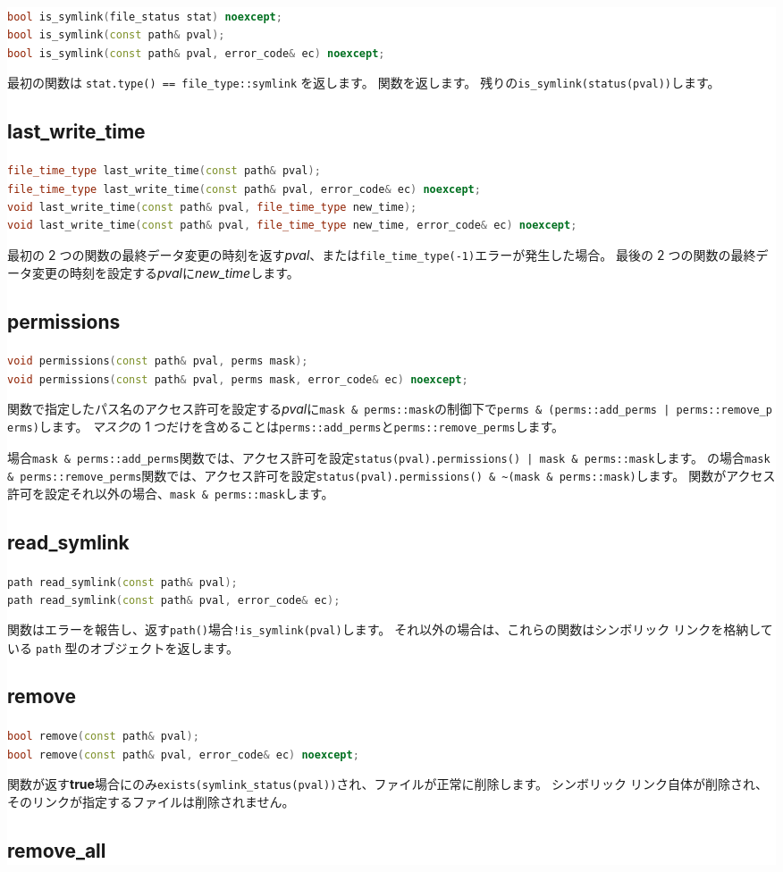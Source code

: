 ```cpp
bool is_symlink(file_status stat) noexcept;
bool is_symlink(const path& pval);
bool is_symlink(const path& pval, error_code& ec) noexcept;
```

最初の関数は `stat.type() == file_type::symlink` を返します。 関数を返します。 残りの`is_symlink(status(pval))`します。

## <a name="last_write_time"></a>  last_write_time

```cpp
file_time_type last_write_time(const path& pval);
file_time_type last_write_time(const path& pval, error_code& ec) noexcept;
void last_write_time(const path& pval, file_time_type new_time);
void last_write_time(const path& pval, file_time_type new_time, error_code& ec) noexcept;
```

最初の 2 つの関数の最終データ変更の時刻を返す*pval*、または`file_time_type(-1)`エラーが発生した場合。 最後の 2 つの関数の最終データ変更の時刻を設定する*pval*に*new_time*します。

## <a name="permissions"></a>  permissions

```cpp
void permissions(const path& pval, perms mask);
void permissions(const path& pval, perms mask, error_code& ec) noexcept;
```

関数で指定したパス名のアクセス許可を設定する*pval*に`mask & perms::mask`の制御下で`perms & (perms::add_perms | perms::remove_perms)`します。 *マスク*の 1 つだけを含めることは`perms::add_perms`と`perms::remove_perms`します。

場合`mask & perms::add_perms`関数では、アクセス許可を設定`status(pval).permissions() | mask & perms::mask`します。 の場合`mask & perms::remove_perms`関数では、アクセス許可を設定`status(pval).permissions() & ~(mask & perms::mask)`します。 関数がアクセス許可を設定それ以外の場合、`mask & perms::mask`します。

## <a name="read_symlink"></a>  read_symlink

```cpp
path read_symlink(const path& pval);
path read_symlink(const path& pval, error_code& ec);
```

関数はエラーを報告し、返す`path()`場合`!is_symlink(pval)`します。 それ以外の場合は、これらの関数はシンボリック リンクを格納している `path` 型のオブジェクトを返します。

## <a name="remove"></a>  remove

```cpp
bool remove(const path& pval);
bool remove(const path& pval, error_code& ec) noexcept;
```

関数が返す**true**場合にのみ`exists(symlink_status(pval))`され、ファイルが正常に削除します。 シンボリック リンク自体が削除され、そのリンクが指定するファイルは削除されません。

## <a name="remove_all"></a>  remove_all
